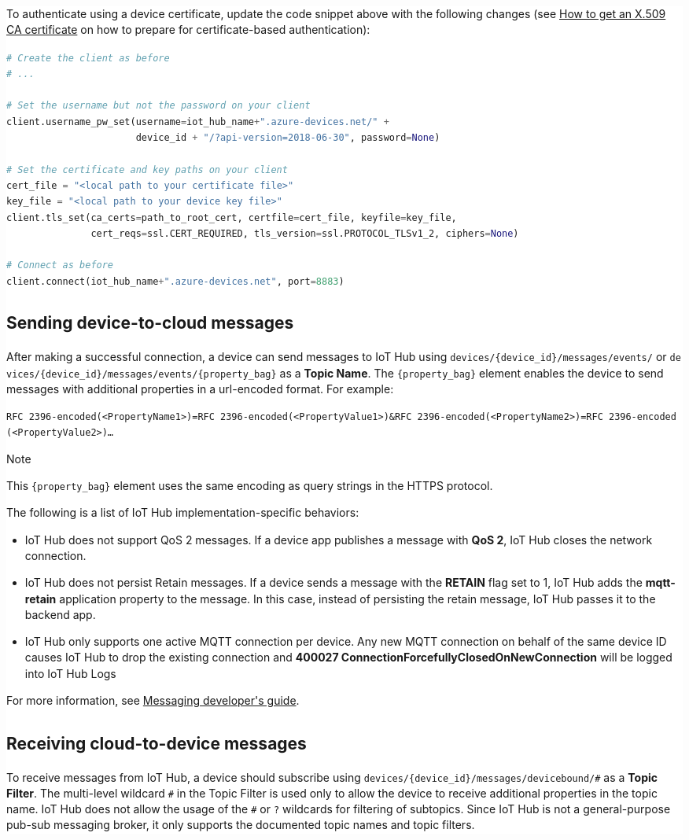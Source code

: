 To authenticate using a device certificate, update the code snippet above with the following changes (see [How to get an X.509 CA certificate](./iot-hub-x509ca-overview.md#how-to-get-an-x509-ca-certificate) on how to prepare for certificate-based authentication):

```python
# Create the client as before
# ...

# Set the username but not the password on your client
client.username_pw_set(username=iot_hub_name+".azure-devices.net/" +
                       device_id + "/?api-version=2018-06-30", password=None)

# Set the certificate and key paths on your client
cert_file = "<local path to your certificate file>"
key_file = "<local path to your device key file>"
client.tls_set(ca_certs=path_to_root_cert, certfile=cert_file, keyfile=key_file,
               cert_reqs=ssl.CERT_REQUIRED, tls_version=ssl.PROTOCOL_TLSv1_2, ciphers=None)

# Connect as before
client.connect(iot_hub_name+".azure-devices.net", port=8883)
```

## Sending device-to-cloud messages

After making a successful connection, a device can send messages to IoT Hub using `devices/{device_id}/messages/events/` or `devices/{device_id}/messages/events/{property_bag}` as a **Topic Name**. The `{property_bag}` element enables the device to send messages with additional properties in a url-encoded format. For example:

```text
RFC 2396-encoded(<PropertyName1>)=RFC 2396-encoded(<PropertyValue1>)&RFC 2396-encoded(<PropertyName2>)=RFC 2396-encoded(<PropertyValue2>)…
```

> [!NOTE]
> This `{property_bag}` element uses the same encoding as query strings in the HTTPS protocol.

The following is a list of IoT Hub implementation-specific behaviors:

* IoT Hub does not support QoS 2 messages. If a device app publishes a message with **QoS 2**, IoT Hub closes the network connection.

* IoT Hub does not persist Retain messages. If a device sends a message with the **RETAIN** flag set to 1, IoT Hub adds the **mqtt-retain** application property to the message. In this case, instead of persisting the retain message, IoT Hub passes it to the backend app.

* IoT Hub only supports one active MQTT connection per device. Any new MQTT connection on behalf of the same device ID causes IoT Hub to drop the existing connection and **400027 ConnectionForcefullyClosedOnNewConnection** will be logged into IoT Hub Logs


For more information, see [Messaging developer's guide](iot-hub-devguide-messaging.md).

## Receiving cloud-to-device messages

To receive messages from IoT Hub, a device should subscribe using `devices/{device_id}/messages/devicebound/#` as a **Topic Filter**. The multi-level wildcard `#` in the Topic Filter is used only to allow the device to receive additional properties in the topic name. IoT Hub does not allow the usage of the `#` or `?` wildcards for filtering of subtopics. Since IoT Hub is not a general-purpose pub-sub messaging broker, it only supports the documented topic names and topic filters.

